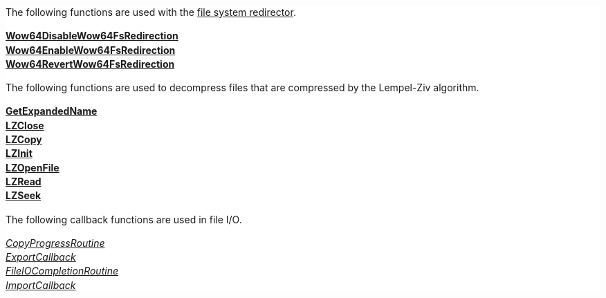 The following functions are used with the [file system redirector](/windows/desktop/WinProg64/file-system-redirector).

<dl>

[**Wow64DisableWow64FsRedirection**](/windows/win32/api/wow64apiset/nf-wow64apiset-wow64disablewow64fsredirection)  
[**Wow64EnableWow64FsRedirection**](https://github.com/MicrosoftDocs/sdk-api/blob/docs/sdk-api-src/content/winbase/nf-winbase-wow64enablewow64fsredirection.md)  
[**Wow64RevertWow64FsRedirection**](/windows/win32/api/wow64apiset/nf-wow64apiset-wow64revertwow64fsredirection)  
</dl>

The following functions are used to decompress files that are compressed by the Lempel-Ziv algorithm.

<dl>

[**GetExpandedName**](/windows/desktop/api/LzExpand/nf-lzexpand-getexpandednamea)  
[**LZClose**](/windows/desktop/api/LzExpand/nf-lzexpand-lzclose)  
[**LZCopy**](/windows/desktop/api/LzExpand/nf-lzexpand-lzcopy)  
[**LZInit**](/windows/desktop/api/LzExpand/nf-lzexpand-lzinit)  
[**LZOpenFile**](/windows/desktop/api/LzExpand/nf-lzexpand-lzopenfilea)  
[**LZRead**](/windows/desktop/api/LzExpand/nf-lzexpand-lzread)  
[**LZSeek**](/windows/desktop/api/LzExpand/nf-lzexpand-lzseek)  
</dl>

The following callback functions are used in file I/O.

<dl>

[*CopyProgressRoutine*](/windows/desktop/api/WinBase/nc-winbase-lpprogress_routine)  
[*ExportCallback*](/windows/desktop/api/WinBase/nc-winbase-pfe_export_func)  
[*FileIOCompletionRoutine*](/windows/win32/api/minwinbase/nc-minwinbase-lpoverlapped_completion_routine)  
[*ImportCallback*](/windows/desktop/api/WinBase/nc-winbase-pfe_import_func)  
</dl>

 

